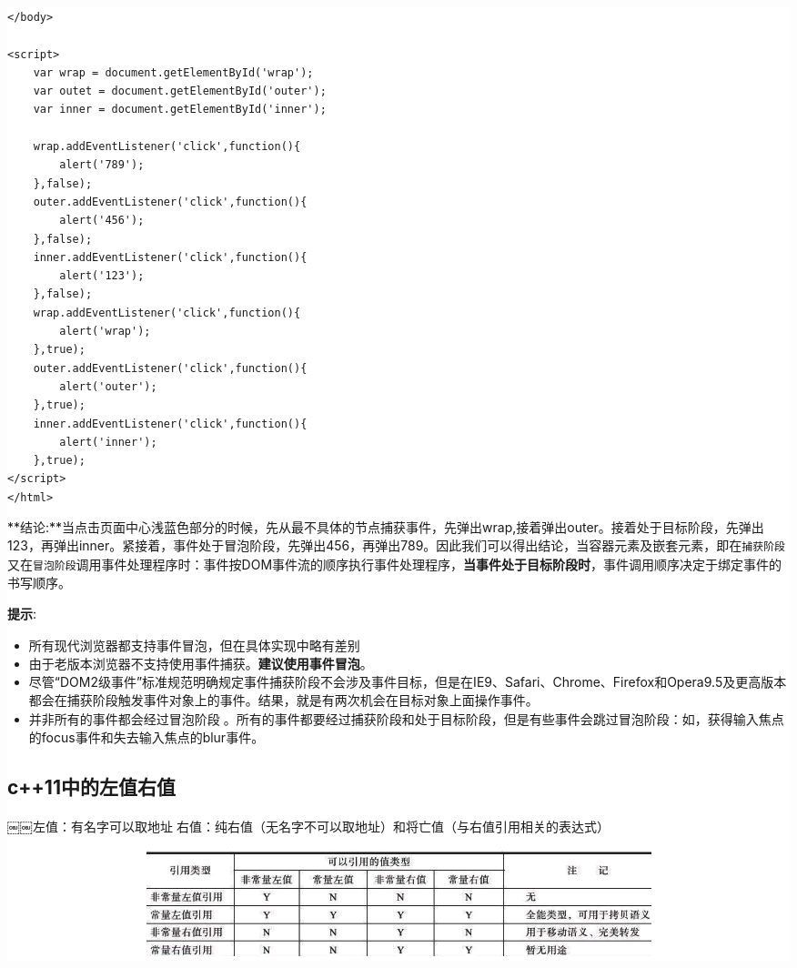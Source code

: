 ```
</body>

<script>
	var wrap = document.getElementById('wrap');
	var outet = document.getElementById('outer');
	var inner = document.getElementById('inner');

	wrap.addEventListener('click',function(){
		alert('789');
	},false);
	outer.addEventListener('click',function(){
		alert('456');
	},false);
	inner.addEventListener('click',function(){
		alert('123');
	},false);
	wrap.addEventListener('click',function(){
		alert('wrap');
	},true);
	outer.addEventListener('click',function(){
		alert('outer');
	},true);
	inner.addEventListener('click',function(){
		alert('inner');
	},true);
</script>
</html>
```

**结论:**当点击页面中心浅蓝色部分的时候，先从最不具体的节点捕获事件，先弹出wrap,接着弹出outer。接着处于目标阶段，先弹出123，再弹出inner。紧接着，事件处于冒泡阶段，先弹出456，再弹出789。因此我们可以得出结论，当容器元素及嵌套元素，即在`捕获阶段`又在`冒泡阶段`调用事件处理程序时：事件按DOM事件流的顺序执行事件处理程序，**当事件处于目标阶段时**，事件调用顺序决定于绑定事件的书写顺序。

**提示**:

- 所有现代浏览器都支持事件冒泡，但在具体实现中略有差别
- 由于老版本浏览器不支持使用事件捕获。**建议使用事件冒泡**。
- 尽管“DOM2级事件”标准规范明确规定事件捕获阶段不会涉及事件目标，但是在IE9、Safari、Chrome、Firefox和Opera9.5及更高版本都会在捕获阶段触发事件对象上的事件。结果，就是有两次机会在目标对象上面操作事件。
- 并非所有的事件都会经过冒泡阶段 。所有的事件都要经过捕获阶段和处于目标阶段，但是有些事件会跳过冒泡阶段：如，获得输入焦点的focus事件和失去输入焦点的blur事件。

## c++11中的左值右值

￼￼左值：有名字可以取地址
右值：纯右值（无名字不可以取地址）和将亡值（与右值引用相关的表达式）

<p align="center" >
  <img src="./res/c++1.png" alt="c++1" title="c++1">
</p>
